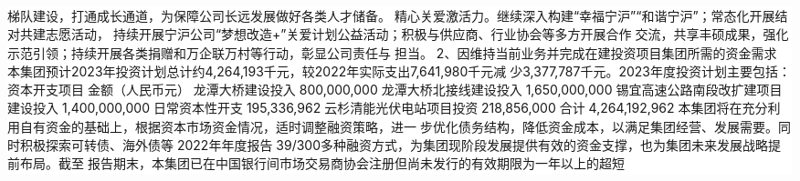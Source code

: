 梯队建设，打通成长通道，为保障公司长远发展做好各类人才储备。
精心关爱激活力。继续深入构建“幸福宁沪”“和谐宁沪”；常态化开展结对共建志愿活动，
持续开展宁沪公司“梦想改造+”关爱计划公益活动；积极与供应商、行业协会等多方开展合作
交流，共享丰硕成果，强化示范引领；持续开展各类捐赠和万企联万村等行动，彰显公司责任与
担当。
2、因维持当前业务并完成在建投资项目集团所需的资金需求
本集团预计2023年投资计划总计约4,264,193千元，较2022年实际支出7,641,980千元减
少3,377,787千元。2023年度投资计划主要包括：
资本开支项目
金额（人民币元）
龙潭大桥建设投入
800,000,000
龙潭大桥北接线建设投入
1,650,000,000
锡宜高速公路南段改扩建项目建设投入
1,400,000,000
日常资本性开支
195,336,962
云杉清能光伏电站项目投资
218,856,000
合计
4,264,192,962
本集团将在充分利用自有资金的基础上，根据资本市场资金情况，适时调整融资策略，进一
步优化债务结构，降低资金成本，以满足集团经营、发展需要。同时积极探索可转债、海外债等
2022年年度报告
39/300多种融资方式，为集团现阶段发展提供有效的资金支撑，也为集团未来发展战略提前布局。截至
报告期末，本集团已在中国银行间市场交易商协会注册但尚未发行的有效期限为一年以上的超短
